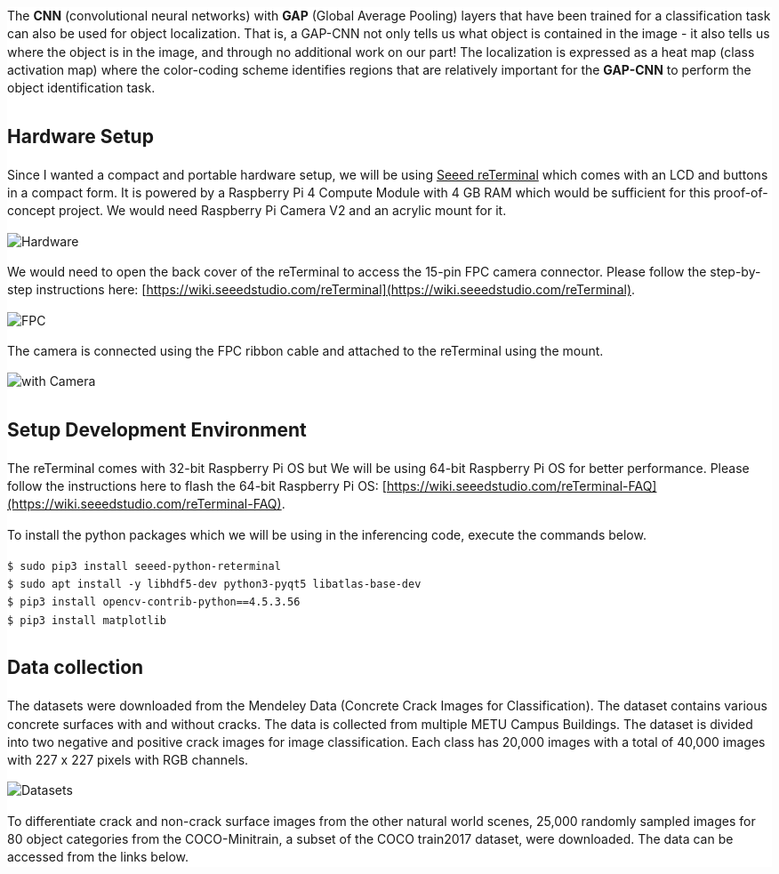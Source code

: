 The **CNN** (convolutional neural networks) with **GAP** (Global Average Pooling) layers that have been trained for a classification task can also be used for object localization. That is, a GAP-CNN not only tells us what object is contained in the image - it also tells us where the object is in the image, and through no additional work on our part! The localization is expressed as a heat map (class activation map) where the color-coding scheme identifies regions that are relatively important for the **GAP-CNN** to perform the object identification task.

## Hardware Setup

Since I wanted a compact and portable hardware setup, we will be using [Seeed reTerminal](https://www.seeedstudio.com/reterminal-with-cm4-p-4904.html) which comes with an LCD and buttons in a compact form. It is powered by a Raspberry Pi 4 Compute Module with 4 GB RAM which would be sufficient for this proof-of-concept project. We would need Raspberry Pi Camera V2 and an acrylic mount for it.

![Hardware](.gitbook/assets/surface-crack-detection/hardware.jpeg)

We would need to open the back cover of the reTerminal to access the 15-pin FPC camera connector. Please follow the step-by-step instructions here: [https://wiki.seeedstudio.com/reTerminal](https://wiki.seeedstudio.com/reTerminal).

![FPC](.gitbook/assets/surface-crack-detection/fpc_label.jpeg)

The camera is connected using the FPC ribbon cable and attached to the reTerminal using the mount.

![with Camera](.gitbook/assets/surface-crack-detection/reterminal_with_cam.jpeg)

## Setup Development Environment
The reTerminal comes with 32-bit Raspberry Pi OS but We will be using 64-bit Raspberry Pi OS for better performance. Please follow the instructions here to flash the 64-bit Raspberry Pi OS: [https://wiki.seeedstudio.com/reTerminal-FAQ](https://wiki.seeedstudio.com/reTerminal-FAQ).

To install the python packages which we will be using in the inferencing code, execute the commands below.

```
$ sudo pip3 install seeed-python-reterminal
$ sudo apt install -y libhdf5-dev python3-pyqt5 libatlas-base-dev
$ pip3 install opencv-contrib-python==4.5.3.56
$ pip3 install matplotlib
```

## Data collection
The datasets were downloaded from the Mendeley Data (Concrete Crack Images for Classification). The dataset contains various concrete surfaces with and without cracks. The data is collected from multiple METU Campus Buildings. The dataset is divided into two negative and positive crack images for image classification. Each class has 20,000 images with a total of 40,000 images with 227 x 227 pixels with RGB channels.

![Datasets](.gitbook/assets/surface-crack-detection/datasets.png)

To differentiate crack and non-crack surface images from the other natural world scenes, 25,000 randomly sampled images for 80 object categories from the COCO-Minitrain, a subset of the COCO train2017 dataset, were downloaded. The data can be accessed from the links below.
